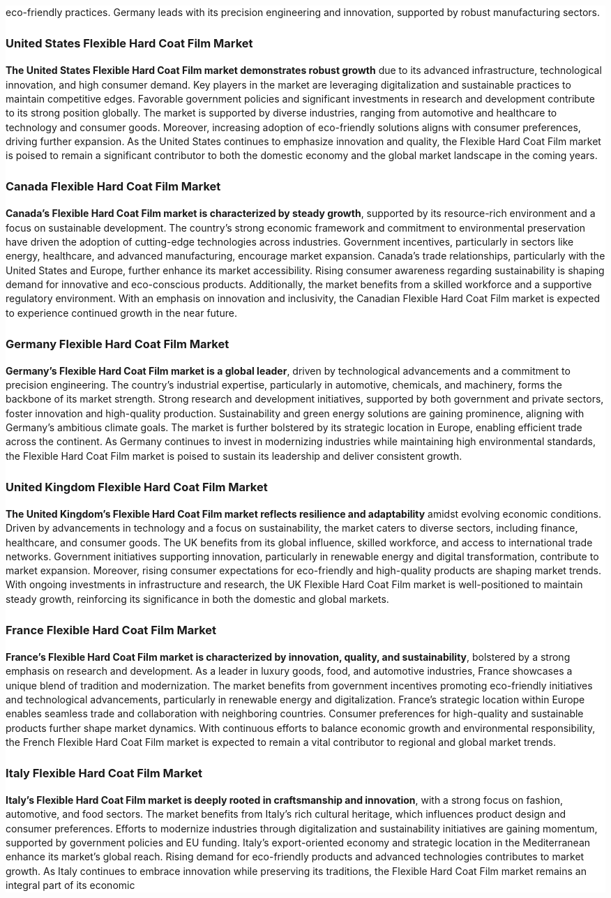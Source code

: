 eco-friendly practices. Germany leads with its precision engineering and innovation, supported by robust manufacturing sectors.</span></em></p></blockquote><h3><strong>United States Flexible Hard Coat Film Market</strong></h3><p><strong>The United States Flexible Hard Coat Film market demonstrates robust growth</strong> due to its advanced infrastructure, technological innovation, and high consumer demand. Key players in the market are leveraging digitalization and sustainable practices to maintain competitive edges. Favorable government policies and significant investments in research and development contribute to its strong position globally. The market is supported by diverse industries, ranging from automotive and healthcare to technology and consumer goods. Moreover, increasing adoption of eco-friendly solutions aligns with consumer preferences, driving further expansion. As the United States continues to emphasize innovation and quality, the Flexible Hard Coat Film market is poised to remain a significant contributor to both the domestic economy and the global market landscape in the coming years.</p><h3><strong>Canada Flexible Hard Coat Film Market</strong></h3><p><strong>Canada&rsquo;s Flexible Hard Coat Film market is characterized by steady growth</strong>, supported by its resource-rich environment and a focus on sustainable development. The country&rsquo;s strong economic framework and commitment to environmental preservation have driven the adoption of cutting-edge technologies across industries. Government incentives, particularly in sectors like energy, healthcare, and advanced manufacturing, encourage market expansion. Canada&rsquo;s trade relationships, particularly with the United States and Europe, further enhance its market accessibility. Rising consumer awareness regarding sustainability is shaping demand for innovative and eco-conscious products. Additionally, the market benefits from a skilled workforce and a supportive regulatory environment. With an emphasis on innovation and inclusivity, the Canadian Flexible Hard Coat Film market is expected to experience continued growth in the near future.</p><h3><strong>Germany Flexible Hard Coat Film Market</strong></h3><p><strong>Germany&rsquo;s Flexible Hard Coat Film market is a global leader</strong>, driven by technological advancements and a commitment to precision engineering. The country&rsquo;s industrial expertise, particularly in automotive, chemicals, and machinery, forms the backbone of its market strength. Strong research and development initiatives, supported by both government and private sectors, foster innovation and high-quality production. Sustainability and green energy solutions are gaining prominence, aligning with Germany&rsquo;s ambitious climate goals. The market is further bolstered by its strategic location in Europe, enabling efficient trade across the continent. As Germany continues to invest in modernizing industries while maintaining high environmental standards, the Flexible Hard Coat Film market is poised to sustain its leadership and deliver consistent growth.</p><h3><strong>United Kingdom Flexible Hard Coat Film Market</strong></h3><p><strong>The United Kingdom&rsquo;s Flexible Hard Coat Film market reflects resilience and adaptability</strong> amidst evolving economic conditions. Driven by advancements in technology and a focus on sustainability, the market caters to diverse sectors, including finance, healthcare, and consumer goods. The UK benefits from its global influence, skilled workforce, and access to international trade networks. Government initiatives supporting innovation, particularly in renewable energy and digital transformation, contribute to market expansion. Moreover, rising consumer expectations for eco-friendly and high-quality products are shaping market trends. With ongoing investments in infrastructure and research, the UK Flexible Hard Coat Film market is well-positioned to maintain steady growth, reinforcing its significance in both the domestic and global markets.</p><h3><strong>France Flexible Hard Coat Film Market</strong></h3><p><strong>France&rsquo;s Flexible Hard Coat Film market is characterized by innovation, quality, and sustainability</strong>, bolstered by a strong emphasis on research and development. As a leader in luxury goods, food, and automotive industries, France showcases a unique blend of tradition and modernization. The market benefits from government incentives promoting eco-friendly initiatives and technological advancements, particularly in renewable energy and digitalization. France&rsquo;s strategic location within Europe enables seamless trade and collaboration with neighboring countries. Consumer preferences for high-quality and sustainable products further shape market dynamics. With continuous efforts to balance economic growth and environmental responsibility, the French Flexible Hard Coat Film market is expected to remain a vital contributor to regional and global market trends.</p><h3><strong>Italy Flexible Hard Coat Film Market</strong></h3><p><strong>Italy&rsquo;s Flexible Hard Coat Film market is deeply rooted in craftsmanship and innovation</strong>, with a strong focus on fashion, automotive, and food sectors. The market benefits from Italy&rsquo;s rich cultural heritage, which influences product design and consumer preferences. Efforts to modernize industries through digitalization and sustainability initiatives are gaining momentum, supported by government policies and EU funding. Italy&rsquo;s export-oriented economy and strategic location in the Mediterranean enhance its market&rsquo;s global reach. Rising demand for eco-friendly products and advanced technologies contributes to market growth. As Italy continues to embrace innovation while preserving its traditions, the Flexible Hard Coat Film market remains an integral part of its economic